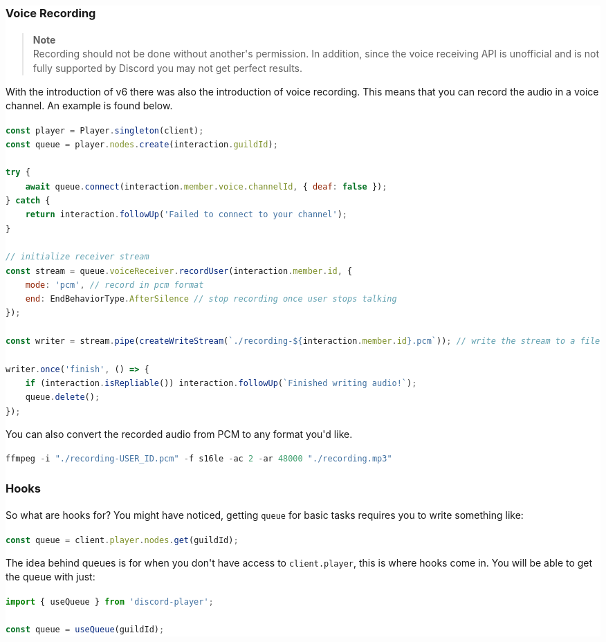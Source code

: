 ### Voice Recording

> **Note**  
> Recording should not be done without another's permission. In addition, since the voice receiving API is unofficial and is not fully supported by Discord you may not get perfect results.

With the introduction of v6 there was also the introduction of voice recording. This means that you can record the audio in a voice channel. An example is found below.

```js
const player = Player.singleton(client);
const queue = player.nodes.create(interaction.guildId);

try {
    await queue.connect(interaction.member.voice.channelId, { deaf: false });
} catch {
    return interaction.followUp('Failed to connect to your channel');
}

// initialize receiver stream
const stream = queue.voiceReceiver.recordUser(interaction.member.id, {
    mode: 'pcm', // record in pcm format
    end: EndBehaviorType.AfterSilence // stop recording once user stops talking
});

const writer = stream.pipe(createWriteStream(`./recording-${interaction.member.id}.pcm`)); // write the stream to a file

writer.once('finish', () => {
    if (interaction.isRepliable()) interaction.followUp(`Finished writing audio!`);
    queue.delete();
});
```

You can also convert the recorded audio from PCM to any format you'd like.

```js
ffmpeg -i "./recording-USER_ID.pcm" -f s16le -ac 2 -ar 48000 "./recording.mp3"
```

### Hooks

So what are hooks for? You might have noticed, getting `queue` for basic tasks requires you to write something like:

```js
const queue = client.player.nodes.get(guildId);
```

The idea behind queues is for when you don't have access to `client.player`, this is where hooks come in. You will be able to get the queue with just:

```js
import { useQueue } from 'discord-player';

const queue = useQueue(guildId);
```

